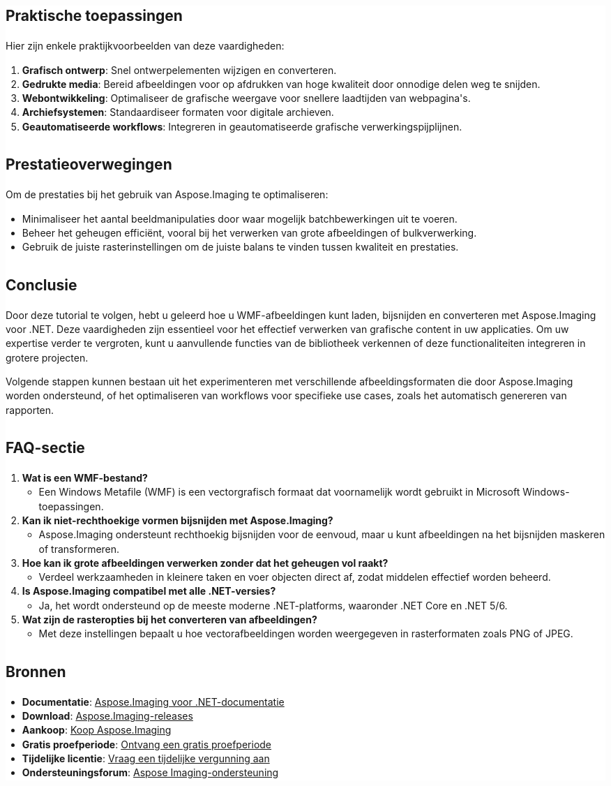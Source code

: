 ## Praktische toepassingen

Hier zijn enkele praktijkvoorbeelden van deze vaardigheden:
1. **Grafisch ontwerp**: Snel ontwerpelementen wijzigen en converteren.
2. **Gedrukte media**: Bereid afbeeldingen voor op afdrukken van hoge kwaliteit door onnodige delen weg te snijden.
3. **Webontwikkeling**: Optimaliseer de grafische weergave voor snellere laadtijden van webpagina's.
4. **Archiefsystemen**: Standaardiseer formaten voor digitale archieven.
5. **Geautomatiseerde workflows**: Integreren in geautomatiseerde grafische verwerkingspijplijnen.

## Prestatieoverwegingen
Om de prestaties bij het gebruik van Aspose.Imaging te optimaliseren:
- Minimaliseer het aantal beeldmanipulaties door waar mogelijk batchbewerkingen uit te voeren.
- Beheer het geheugen efficiënt, vooral bij het verwerken van grote afbeeldingen of bulkverwerking.
- Gebruik de juiste rasterinstellingen om de juiste balans te vinden tussen kwaliteit en prestaties.

## Conclusie
Door deze tutorial te volgen, hebt u geleerd hoe u WMF-afbeeldingen kunt laden, bijsnijden en converteren met Aspose.Imaging voor .NET. Deze vaardigheden zijn essentieel voor het effectief verwerken van grafische content in uw applicaties. Om uw expertise verder te vergroten, kunt u aanvullende functies van de bibliotheek verkennen of deze functionaliteiten integreren in grotere projecten.

Volgende stappen kunnen bestaan uit het experimenteren met verschillende afbeeldingsformaten die door Aspose.Imaging worden ondersteund, of het optimaliseren van workflows voor specifieke use cases, zoals het automatisch genereren van rapporten.

## FAQ-sectie
1. **Wat is een WMF-bestand?**
   - Een Windows Metafile (WMF) is een vectorgrafisch formaat dat voornamelijk wordt gebruikt in Microsoft Windows-toepassingen.
2. **Kan ik niet-rechthoekige vormen bijsnijden met Aspose.Imaging?**
   - Aspose.Imaging ondersteunt rechthoekig bijsnijden voor de eenvoud, maar u kunt afbeeldingen na het bijsnijden maskeren of transformeren.
3. **Hoe kan ik grote afbeeldingen verwerken zonder dat het geheugen vol raakt?**
   - Verdeel werkzaamheden in kleinere taken en voer objecten direct af, zodat middelen effectief worden beheerd.
4. **Is Aspose.Imaging compatibel met alle .NET-versies?**
   - Ja, het wordt ondersteund op de meeste moderne .NET-platforms, waaronder .NET Core en .NET 5/6.
5. **Wat zijn de rasteropties bij het converteren van afbeeldingen?**
   - Met deze instellingen bepaalt u hoe vectorafbeeldingen worden weergegeven in rasterformaten zoals PNG of JPEG.

## Bronnen
- **Documentatie**: [Aspose.Imaging voor .NET-documentatie](https://reference.aspose.com/imaging/net/)
- **Download**: [Aspose.Imaging-releases](https://releases.aspose.com/imaging/net/)
- **Aankoop**: [Koop Aspose.Imaging](https://purchase.aspose.com/buy)
- **Gratis proefperiode**: [Ontvang een gratis proefperiode](https://releases.aspose.com/imaging/net/)
- **Tijdelijke licentie**: [Vraag een tijdelijke vergunning aan](https://purchase.aspose.com/temporary-license/)
- **Ondersteuningsforum**: [Aspose Imaging-ondersteuning](https://forum.aspose.com/c/imaging/10)
